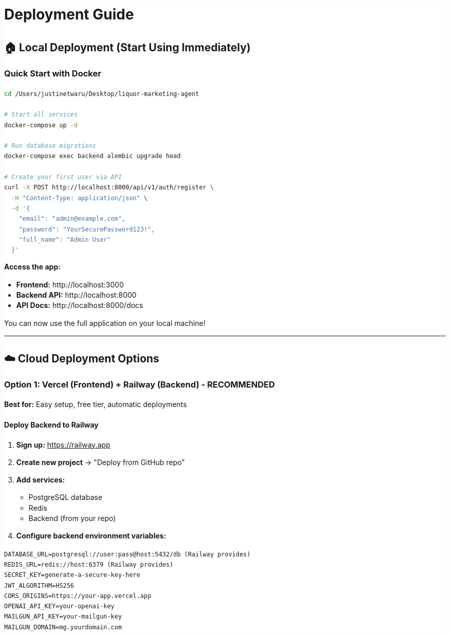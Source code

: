 # Deployment Guide

## 🏠 Local Deployment (Start Using Immediately)

### Quick Start with Docker

```bash
cd /Users/justinetwaru/Desktop/liquor-marketing-agent

# Start all services
docker-compose up -d

# Run database migrations
docker-compose exec backend alembic upgrade head

# Create your first user via API
curl -X POST http://localhost:8000/api/v1/auth/register \
  -H "Content-Type: application/json" \
  -d '{
    "email": "admin@example.com",
    "password": "YourSecurePassword123!",
    "full_name": "Admin User"
  }'
```

**Access the app:**
- **Frontend:** http://localhost:3000
- **Backend API:** http://localhost:8000
- **API Docs:** http://localhost:8000/docs

You can now use the full application on your local machine!

---

## ☁️ Cloud Deployment Options

### **Option 1: Vercel (Frontend) + Railway (Backend) - RECOMMENDED**

**Best for:** Easy setup, free tier, automatic deployments

#### Deploy Backend to Railway

1. **Sign up:** https://railway.app
2. **Create new project** → "Deploy from GitHub repo"
3. **Add services:**
   - PostgreSQL database
   - Redis
   - Backend (from your repo)

4. **Configure backend environment variables:**
```env
DATABASE_URL=postgresql://user:pass@host:5432/db (Railway provides)
REDIS_URL=redis://host:6379 (Railway provides)
SECRET_KEY=generate-a-secure-key-here
JWT_ALGORITHM=HS256
CORS_ORIGINS=https://your-app.vercel.app
OPENAI_API_KEY=your-openai-key
MAILGUN_API_KEY=your-mailgun-key
MAILGUN_DOMAIN=mg.yourdomain.com
```
